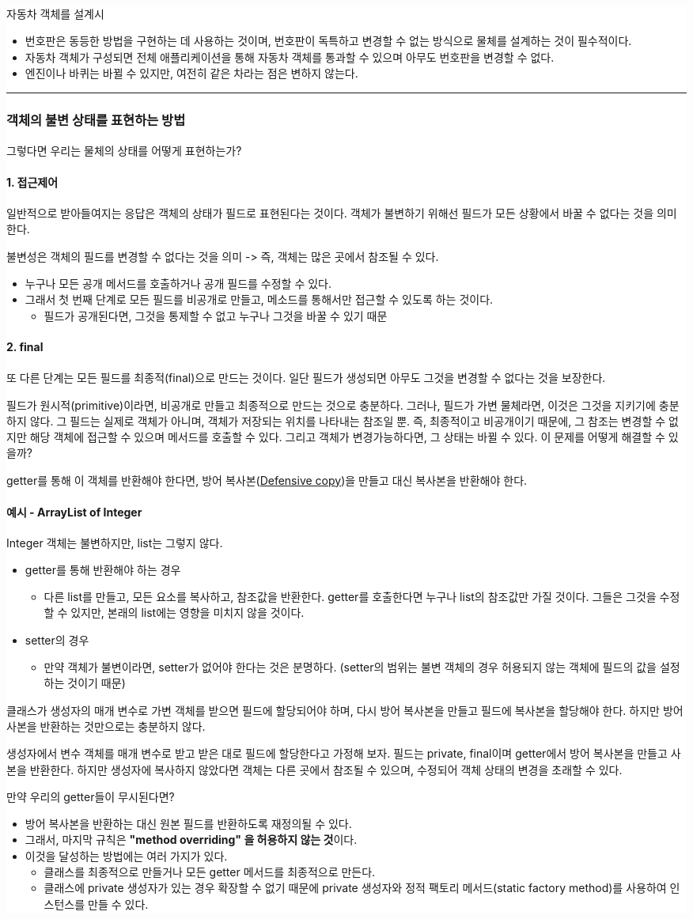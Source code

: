 자동차 객체를 설계시
- 번호판은 동등한 방법을 구현하는 데 사용하는 것이며, 번호판이 독특하고 변경할 수 없는 방식으로 물체를 설계하는 것이 필수적이다.
- 자동차 객체가 구성되면 전체 애플리케이션을 통해 자동차 객체를 통과할 수 있으며 아무도 번호판을 변경할 수 없다.
- 엔진이나 바퀴는 바뀔 수 있지만, 여전히 같은 차라는 점은 변하지 않는다.




---

### 객체의 불변 상태를 표현하는 방법

그렇다면 우리는 물체의 상태를 어떻게 표현하는가?

#### 1. 접근제어
일반적으로 받아들여지는 응답은 객체의 상태가 필드로 표현된다는 것이다.
객체가 불변하기 위해선 필드가 모든 상황에서 바꿀 수 없다는 것을 의미한다.

>
불변성은 객체의 필드를 변경할 수 없다는 것을 의미 -> 즉, 객체는 많은 곳에서 참조될 수 있다.
- 누구나 모든 공개 메서드를 호출하거나 공개 필드를 수정할 수 있다.
- 그래서 첫 번째 단계로 모든 필드를 비공개로 만들고, 메소드를 통해서만 접근할 수 있도록 하는 것이다.
  - 필드가 공개된다면, 그것을 통제할 수 없고 누구나 그것을 바꿀 수 있기 때문

#### 2. final
또 다른 단계는 모든 필드를 최종적(final)으로 만드는 것이다.
일단 필드가 생성되면 아무도 그것을 변경할 수 없다는 것을 보장한다.

필드가 원시적(primitive)이라면, 비공개로 만들고 최종적으로 만드는 것으로 충분하다. 그러나, 필드가 가변 물체라면, 이것은 그것을 지키기에 충분하지 않다.
그 필드는 실제로 객체가 아니며, 객체가 저장되는 위치를 나타내는 참조일 뿐. 즉, 최종적이고 비공개이기 때문에,
그 참조는 변경할 수 없지만 해당 객체에 접근할 수 있으며 메서드를 호출할 수 있다. 그리고 객체가 변경가능하다면, 그 상태는 바뀔 수 있다.
이 문제를 어떻게 해결할 수 있을까?

getter를 통해 이 객체를 반환해야 한다면, 방어 복사본([Defensive copy](http://www.javapractices.com/topic/TopicAction.do?Id=15))을 만들고 대신 복사본을 반환해야 한다.

#### 예시 - ArrayList of Integer
Integer 객체는 불변하지만, list는 그렇지 않다.
- getter를 통해 반환해야 하는 경우
  - 다른 list를 만들고, 모든 요소를 복사하고, 참조값을 반환한다.
getter를 호출한다면 누구나 list의 참조값만 가질 것이다.
그들은 그것을 수정할 수 있지만, 본래의 list에는 영향을 미치지 않을 것이다.

- setter의 경우
  - 만약 객체가 불변이라면, setter가 없어야 한다는 것은 분명하다.
(setter의 범위는 불변 객체의 경우 허용되지 않는 객체에 필드의 값을 설정하는 것이기 때문)



클래스가 생성자의 매개 변수로 가변 객체를 받으면 필드에 할당되어야 하며, 다시 방어 복사본을 만들고 필드에 복사본을 할당해야 한다.
하지만 방어 사본을 반환하는 것만으로는 충분하지 않다.

생성자에서 변수 객체를 매개 변수로 받고 받은 대로 필드에 할당한다고 가정해 보자.
필드는 private, final이며 getter에서 방어 복사본을 만들고 사본을 반환한다.
하지만 생성자에 복사하지 않았다면 객체는 다른 곳에서 참조될 수 있으며, 수정되어 객체 상태의 변경을 초래할 수 있다.


만약 우리의 getter들이 무시된다면?
- 방어 복사본을 반환하는 대신 원본 필드를 반환하도록 재정의될 수 있다.
- 그래서, 마지막 규칙은  **"method overriding" 을 허용하지 않는 것**이다.
- 이것을 달성하는 방법에는 여러 가지가 있다.
  - 클래스를 최종적으로 만들거나 모든 getter 메서드를 최종적으로 만든다.
  - 클래스에 private 생성자가 있는 경우 확장할 수 없기 때문에 private 생성자와 정적 팩토리 메서드(static factory method)를 사용하여 인스턴스를 만들 수 있다.
